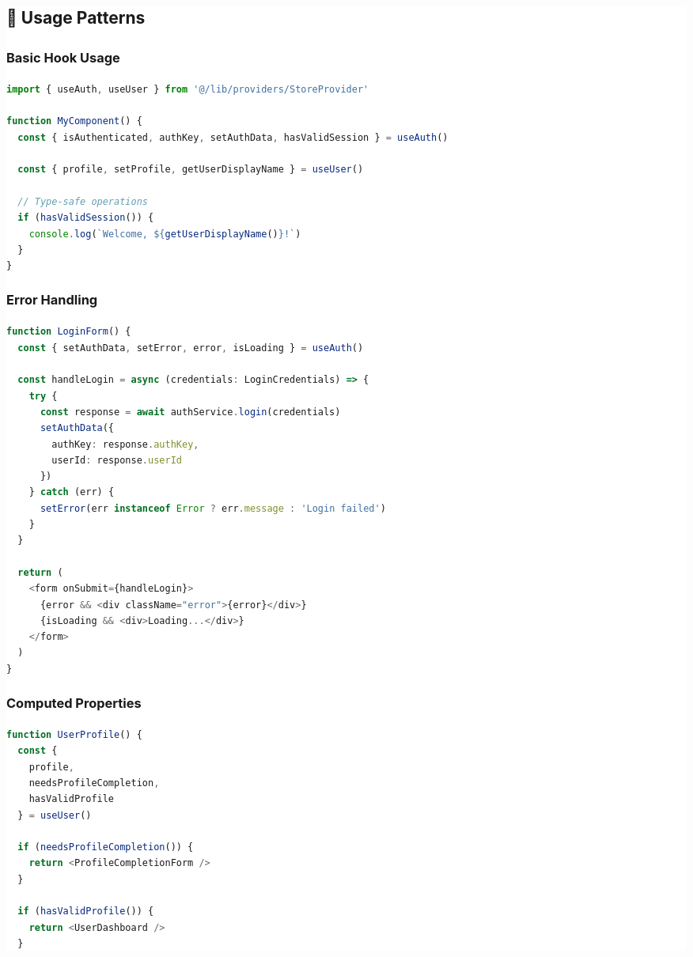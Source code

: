 ## 🔧 Usage Patterns

### **Basic Hook Usage**

```typescript
import { useAuth, useUser } from '@/lib/providers/StoreProvider'

function MyComponent() {
  const { isAuthenticated, authKey, setAuthData, hasValidSession } = useAuth()

  const { profile, setProfile, getUserDisplayName } = useUser()

  // Type-safe operations
  if (hasValidSession()) {
    console.log(`Welcome, ${getUserDisplayName()}!`)
  }
}
```

### **Error Handling**

```typescript
function LoginForm() {
  const { setAuthData, setError, error, isLoading } = useAuth()

  const handleLogin = async (credentials: LoginCredentials) => {
    try {
      const response = await authService.login(credentials)
      setAuthData({
        authKey: response.authKey,
        userId: response.userId
      })
    } catch (err) {
      setError(err instanceof Error ? err.message : 'Login failed')
    }
  }

  return (
    <form onSubmit={handleLogin}>
      {error && <div className="error">{error}</div>}
      {isLoading && <div>Loading...</div>}
    </form>
  )
}
```

### **Computed Properties**

```typescript
function UserProfile() {
  const {
    profile,
    needsProfileCompletion,
    hasValidProfile
  } = useUser()

  if (needsProfileCompletion()) {
    return <ProfileCompletionForm />
  }

  if (hasValidProfile()) {
    return <UserDashboard />
  }

```